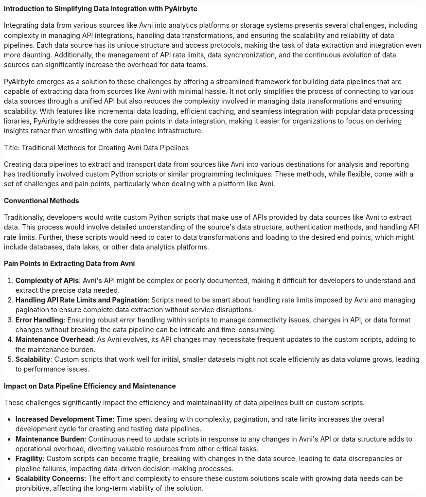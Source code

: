 **Introduction to Simplifying Data Integration with PyAirbyte**

Integrating data from various sources like Avni into analytics platforms or storage systems presents several challenges, including complexity in managing API integrations, handling data transformations, and ensuring the scalability and reliability of data pipelines. Each data source has its unique structure and access protocols, making the task of data extraction and integration even more daunting. Additionally, the management of API rate limits, data synchronization, and the continuous evolution of data sources can significantly increase the overhead for data teams.

PyAirbyte emerges as a solution to these challenges by offering a streamlined framework for building data pipelines that are capable of extracting data from sources like Avni with minimal hassle. It not only simplifies the process of connecting to various data sources through a unified API but also reduces the complexity involved in managing data transformations and ensuring scalability. With features like incremental data loading, efficient caching, and seamless integration with popular data processing libraries, PyAirbyte addresses the core pain points in data integration, making it easier for organizations to focus on deriving insights rather than wrestling with data pipeline infrastructure.

Title: Traditional Methods for Creating Avni Data Pipelines

Creating data pipelines to extract and transport data from sources like Avni into various destinations for analysis and reporting has traditionally involved custom Python scripts or similar programming techniques. These methods, while flexible, come with a set of challenges and pain points, particularly when dealing with a platform like Avni.

**Conventional Methods**

Traditionally, developers would write custom Python scripts that make use of APIs provided by data sources like Avni to extract data. This process would involve detailed understanding of the source's data structure, authentication methods, and handling API rate limits. Further, these scripts would need to cater to data transformations and loading to the desired end points, which might include databases, data lakes, or other data analytics platforms.

**Pain Points in Extracting Data from Avni**

1. **Complexity of APIs**: Avni's API might be complex or poorly documented, making it difficult for developers to understand and extract the precise data needed.
2. **Handling API Rate Limits and Pagination**: Scripts need to be smart about handling rate limits imposed by Avni and managing pagination to ensure complete data extraction without service disruptions.
3. **Error Handling**: Ensuring robust error handling within scripts to manage connectivity issues, changes in API, or data format changes without breaking the data pipeline can be intricate and time-consuming.
4. **Maintenance Overhead**: As Avni evolves, its API changes may necessitate frequent updates to the custom scripts, adding to the maintenance burden.
5. **Scalability**: Custom scripts that work well for initial, smaller datasets might not scale efficiently as data volume grows, leading to performance issues.

**Impact on Data Pipeline Efficiency and Maintenance**

These challenges significantly impact the efficiency and maintainability of data pipelines built on custom scripts.

- **Increased Development Time**: Time spent dealing with complexity, pagination, and rate limits increases the overall development cycle for creating and testing data pipelines.
- **Maintenance Burden**: Continuous need to update scripts in response to any changes in Avni's API or data structure adds to operational overhead, diverting valuable resources from other critical tasks.
- **Fragility**: Custom scripts can become fragile, breaking with changes in the data source, leading to data discrepancies or pipeline failures, impacting data-driven decision-making processes.
- **Scalability Concerns**: The effort and complexity to ensure these custom solutions scale with growing data needs can be prohibitive, affecting the long-term viability of the solution.
